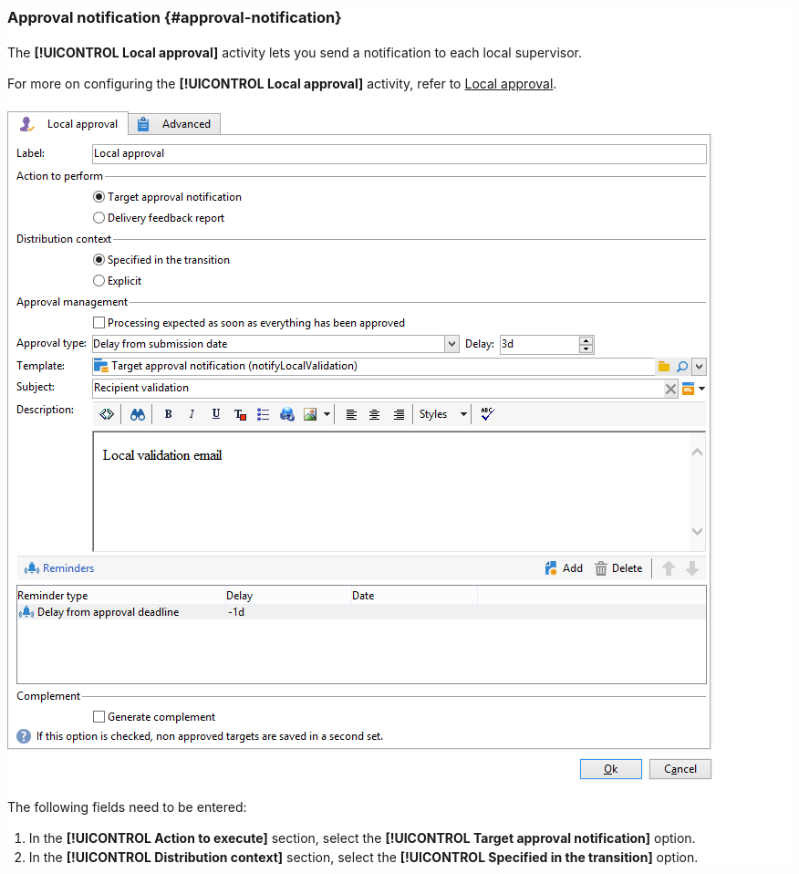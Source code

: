 ### Approval notification {#approval-notification}

The **[!UICONTROL Local approval]** activity lets you send a notification to each local supervisor.

For more on configuring the **[!UICONTROL Local approval]** activity, refer to [Local approval](local-approval.md).

![](assets/local_validation_workflow_2.png)

The following fields need to be entered:

1. In the **[!UICONTROL Action to execute]** section, select the **[!UICONTROL Target approval notification]** option.
1. In the **[!UICONTROL Distribution context]** section, select the **[!UICONTROL Specified in the transition]** option.
